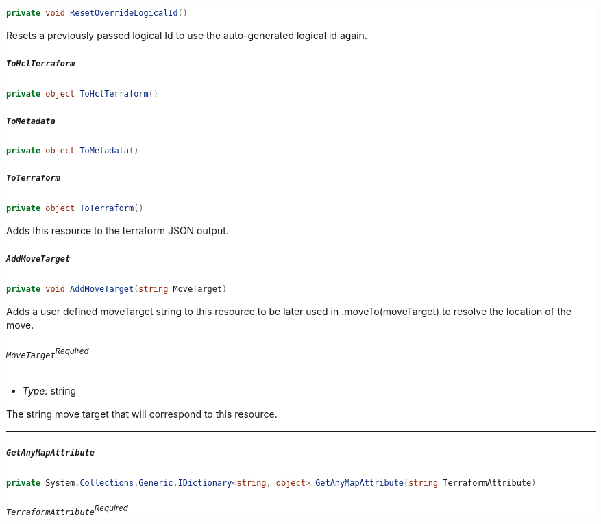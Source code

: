 ```csharp
private void ResetOverrideLogicalId()
```

Resets a previously passed logical Id to use the auto-generated logical id again.

##### `ToHclTerraform` <a name="ToHclTerraform" id="@cdktf/provider-ionoscloud.snapshot.Snapshot.toHclTerraform"></a>

```csharp
private object ToHclTerraform()
```

##### `ToMetadata` <a name="ToMetadata" id="@cdktf/provider-ionoscloud.snapshot.Snapshot.toMetadata"></a>

```csharp
private object ToMetadata()
```

##### `ToTerraform` <a name="ToTerraform" id="@cdktf/provider-ionoscloud.snapshot.Snapshot.toTerraform"></a>

```csharp
private object ToTerraform()
```

Adds this resource to the terraform JSON output.

##### `AddMoveTarget` <a name="AddMoveTarget" id="@cdktf/provider-ionoscloud.snapshot.Snapshot.addMoveTarget"></a>

```csharp
private void AddMoveTarget(string MoveTarget)
```

Adds a user defined moveTarget string to this resource to be later used in .moveTo(moveTarget) to resolve the location of the move.

###### `MoveTarget`<sup>Required</sup> <a name="MoveTarget" id="@cdktf/provider-ionoscloud.snapshot.Snapshot.addMoveTarget.parameter.moveTarget"></a>

- *Type:* string

The string move target that will correspond to this resource.

---

##### `GetAnyMapAttribute` <a name="GetAnyMapAttribute" id="@cdktf/provider-ionoscloud.snapshot.Snapshot.getAnyMapAttribute"></a>

```csharp
private System.Collections.Generic.IDictionary<string, object> GetAnyMapAttribute(string TerraformAttribute)
```

###### `TerraformAttribute`<sup>Required</sup> <a name="TerraformAttribute" id="@cdktf/provider-ionoscloud.snapshot.Snapshot.getAnyMapAttribute.parameter.terraformAttribute"></a>
